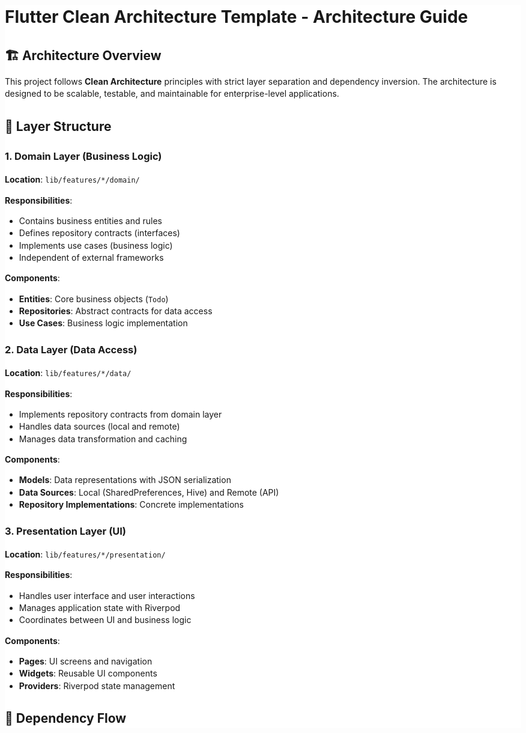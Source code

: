 # Flutter Clean Architecture Template - Architecture Guide

## 🏗️ Architecture Overview

This project follows **Clean Architecture** principles with strict layer separation and dependency inversion. The architecture is designed to be scalable, testable, and maintainable for enterprise-level applications.

## 📐 Layer Structure

### 1. Domain Layer (Business Logic)
**Location**: `lib/features/*/domain/`

**Responsibilities**:
- Contains business entities and rules
- Defines repository contracts (interfaces)
- Implements use cases (business logic)
- Independent of external frameworks

**Components**:
- **Entities**: Core business objects (`Todo`)
- **Repositories**: Abstract contracts for data access
- **Use Cases**: Business logic implementation

### 2. Data Layer (Data Access)
**Location**: `lib/features/*/data/`

**Responsibilities**:
- Implements repository contracts from domain layer
- Handles data sources (local and remote)
- Manages data transformation and caching

**Components**:
- **Models**: Data representations with JSON serialization
- **Data Sources**: Local (SharedPreferences, Hive) and Remote (API)
- **Repository Implementations**: Concrete implementations

### 3. Presentation Layer (UI)
**Location**: `lib/features/*/presentation/`

**Responsibilities**:
- Handles user interface and user interactions
- Manages application state with Riverpod
- Coordinates between UI and business logic

**Components**:
- **Pages**: UI screens and navigation
- **Widgets**: Reusable UI components
- **Providers**: Riverpod state management

## 🔄 Dependency Flow
